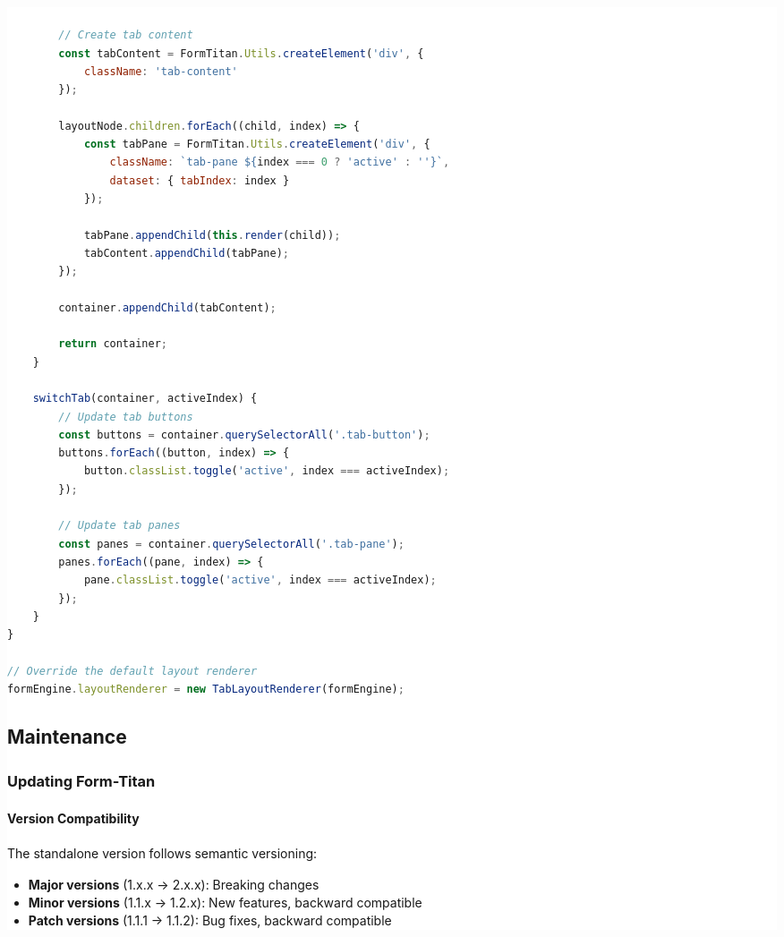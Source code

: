 ```javascript
        
        // Create tab content
        const tabContent = FormTitan.Utils.createElement('div', {
            className: 'tab-content'
        });
        
        layoutNode.children.forEach((child, index) => {
            const tabPane = FormTitan.Utils.createElement('div', {
                className: `tab-pane ${index === 0 ? 'active' : ''}`,
                dataset: { tabIndex: index }
            });
            
            tabPane.appendChild(this.render(child));
            tabContent.appendChild(tabPane);
        });
        
        container.appendChild(tabContent);
        
        return container;
    }
    
    switchTab(container, activeIndex) {
        // Update tab buttons
        const buttons = container.querySelectorAll('.tab-button');
        buttons.forEach((button, index) => {
            button.classList.toggle('active', index === activeIndex);
        });
        
        // Update tab panes
        const panes = container.querySelectorAll('.tab-pane');
        panes.forEach((pane, index) => {
            pane.classList.toggle('active', index === activeIndex);
        });
    }
}

// Override the default layout renderer
formEngine.layoutRenderer = new TabLayoutRenderer(formEngine);
```

## Maintenance

### Updating Form-Titan

#### Version Compatibility

The standalone version follows semantic versioning:

- **Major versions** (1.x.x → 2.x.x): Breaking changes
- **Minor versions** (1.1.x → 1.2.x): New features, backward compatible
- **Patch versions** (1.1.1 → 1.1.2): Bug fixes, backward compatible
